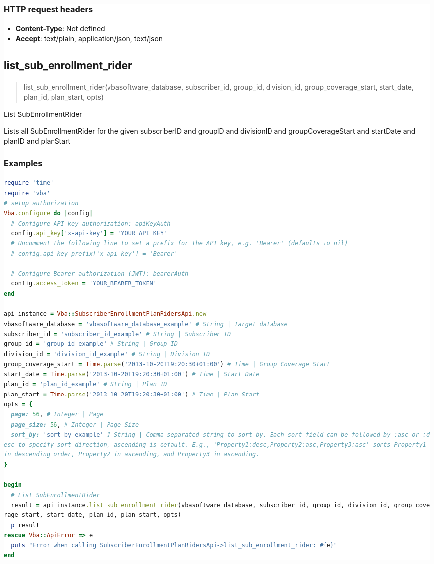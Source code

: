 ### HTTP request headers

- **Content-Type**: Not defined
- **Accept**: text/plain, application/json, text/json


## list_sub_enrollment_rider

> <SubEnrollmentRiderListVBAResponse> list_sub_enrollment_rider(vbasoftware_database, subscriber_id, group_id, division_id, group_coverage_start, start_date, plan_id, plan_start, opts)

List SubEnrollmentRider

Lists all SubEnrollmentRider for the given subscriberID and groupID and divisionID and groupCoverageStart and startDate and planID and planStart

### Examples

```ruby
require 'time'
require 'vba'
# setup authorization
Vba.configure do |config|
  # Configure API key authorization: apiKeyAuth
  config.api_key['x-api-key'] = 'YOUR API KEY'
  # Uncomment the following line to set a prefix for the API key, e.g. 'Bearer' (defaults to nil)
  # config.api_key_prefix['x-api-key'] = 'Bearer'

  # Configure Bearer authorization (JWT): bearerAuth
  config.access_token = 'YOUR_BEARER_TOKEN'
end

api_instance = Vba::SubscriberEnrollmentPlanRidersApi.new
vbasoftware_database = 'vbasoftware_database_example' # String | Target database
subscriber_id = 'subscriber_id_example' # String | Subscriber ID
group_id = 'group_id_example' # String | Group ID
division_id = 'division_id_example' # String | Division ID
group_coverage_start = Time.parse('2013-10-20T19:20:30+01:00') # Time | Group Coverage Start
start_date = Time.parse('2013-10-20T19:20:30+01:00') # Time | Start Date
plan_id = 'plan_id_example' # String | Plan ID
plan_start = Time.parse('2013-10-20T19:20:30+01:00') # Time | Plan Start
opts = {
  page: 56, # Integer | Page
  page_size: 56, # Integer | Page Size
  sort_by: 'sort_by_example' # String | Comma separated string to sort by. Each sort field can be followed by :asc or :desc to specify sort direction, ascending is default. E.g., 'Property1:desc,Property2:asc,Property3:asc' sorts Property1 in descending order, Property2 in ascending, and Property3 in ascending.
}

begin
  # List SubEnrollmentRider
  result = api_instance.list_sub_enrollment_rider(vbasoftware_database, subscriber_id, group_id, division_id, group_coverage_start, start_date, plan_id, plan_start, opts)
  p result
rescue Vba::ApiError => e
  puts "Error when calling SubscriberEnrollmentPlanRidersApi->list_sub_enrollment_rider: #{e}"
end
```
